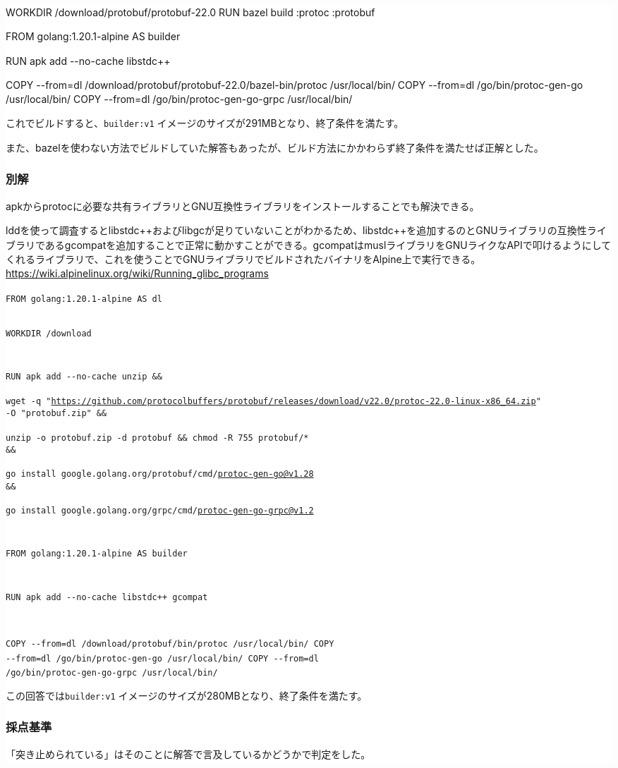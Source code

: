 WORKDIR /download/protobuf/protobuf-22.0
RUN bazel build :protoc :protobuf

FROM golang:1.20.1-alpine AS builder

RUN apk add --no-cache libstdc++

COPY --from=dl /download/protobuf/protobuf-22.0/bazel-bin/protoc /usr/local/bin/
COPY --from=dl /go/bin/protoc-gen-go /usr/local/bin/
COPY --from=dl /go/bin/protoc-gen-go-grpc /usr/local/bin/</code></pre></div>


<p>これでビルドすると、<code>builder:v1</code> イメージのサイズが291MBとなり、終了条件を満たす。</p>



<p>また、bazelを使わない方法でビルドしていた解答もあったが、ビルド方法にかかわらず終了条件を満たせば正解とした。</p>



<h3>別解</h3>



<p>apkからprotocに必要な共有ライブラリとGNU互換性ライブラリをインストールすることでも解決できる。</p>



<p>lddを使って調査するとlibstdc++およびlibgcが足りていないことがわかるため、libstdc++を追加するのとGNUライブラリの互換性ライブラリであるgcompatを追加することで正常に動かすことができる。gcompatはmuslライブラリをGNUライクなAPIで叩けるようにしてくれるライブラリで、これを使うことでGNUライブラリでビルドされたバイナリをAlpine上で実行できる。  <br> <a href="https://wiki.alpinelinux.org/wiki/Running_glibc_programs">https://wiki.alpinelinux.org/wiki/Running_glibc_programs</a></p>


<div class="wp-block-syntaxhighlighter-code "><pre class="brush: plain; title: ; title: ; notranslate" title=""><code>FROM golang:1.20.1-alpine AS dl

WORKDIR /download

RUN apk add --no-cache unzip &amp;&amp; \
  wget -q &quot;https://github.com/protocolbuffers/protobuf/releases/download/v22.0/protoc-22.0-linux-x86_64.zip&quot; -O &quot;protobuf.zip&quot; &amp;&amp; \
  unzip -o protobuf.zip -d protobuf &amp;&amp; chmod -R 755 protobuf/* &amp;&amp; \
  go install google.golang.org/protobuf/cmd/protoc-gen-go@v1.28 &amp;&amp; \
  go install google.golang.org/grpc/cmd/protoc-gen-go-grpc@v1.2

FROM golang:1.20.1-alpine AS builder

RUN apk add --no-cache libstdc++ gcompat

COPY --from=dl /download/protobuf/bin/protoc /usr/local/bin/
COPY --from=dl /go/bin/protoc-gen-go /usr/local/bin/
COPY --from=dl /go/bin/protoc-gen-go-grpc /usr/local/bin/</code></pre></div>


<p>この回答では<code>builder:v1</code> イメージのサイズが280MBとなり、終了条件を満たす。</p>



<h3>採点基準</h3>



<p>「突き止められている」はそのことに解答で言及しているかどうかで判定をした。</p>

